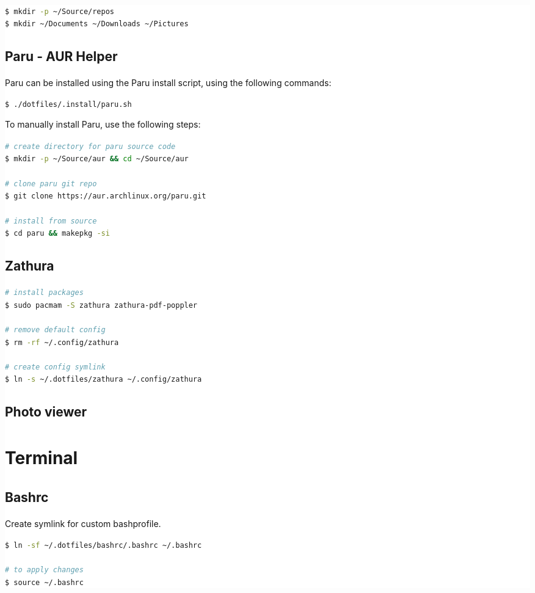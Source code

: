 ```bash
$ mkdir -p ~/Source/repos
$ mkdir ~/Documents ~/Downloads ~/Pictures
```

## Paru - AUR Helper

Paru can be installed using the Paru install script, using the following commands:

```bash
$ ./dotfiles/.install/paru.sh
```

To manually install Paru, use the following steps:

```bash
# create directory for paru source code
$ mkdir -p ~/Source/aur && cd ~/Source/aur

# clone paru git repo
$ git clone https://aur.archlinux.org/paru.git

# install from source
$ cd paru && makepkg -si
```

## Zathura

```bash
# install packages
$ sudo pacmam -S zathura zathura-pdf-poppler

# remove default config
$ rm -rf ~/.config/zathura

# create config symlink
$ ln -s ~/.dotfiles/zathura ~/.config/zathura
```

## Photo viewer


# Terminal

## Bashrc

Create symlink for custom bashprofile.

```bash
$ ln -sf ~/.dotfiles/bashrc/.bashrc ~/.bashrc

# to apply changes
$ source ~/.bashrc
```
